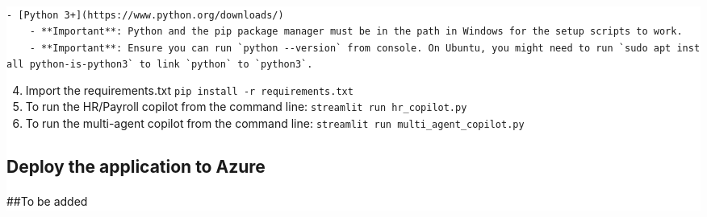     - [Python 3+](https://www.python.org/downloads/)
        - **Important**: Python and the pip package manager must be in the path in Windows for the setup scripts to work.
        - **Important**: Ensure you can run `python --version` from console. On Ubuntu, you might need to run `sudo apt install python-is-python3` to link `python` to `python3`. 
4. Import the requirements.txt `pip install -r requirements.txt`
5. To run the HR/Payroll copilot from the command line: `streamlit run hr_copilot.py`
5. To run the multi-agent copilot from the command line: `streamlit run multi_agent_copilot.py`

## Deploy the application to Azure 
##To be added







